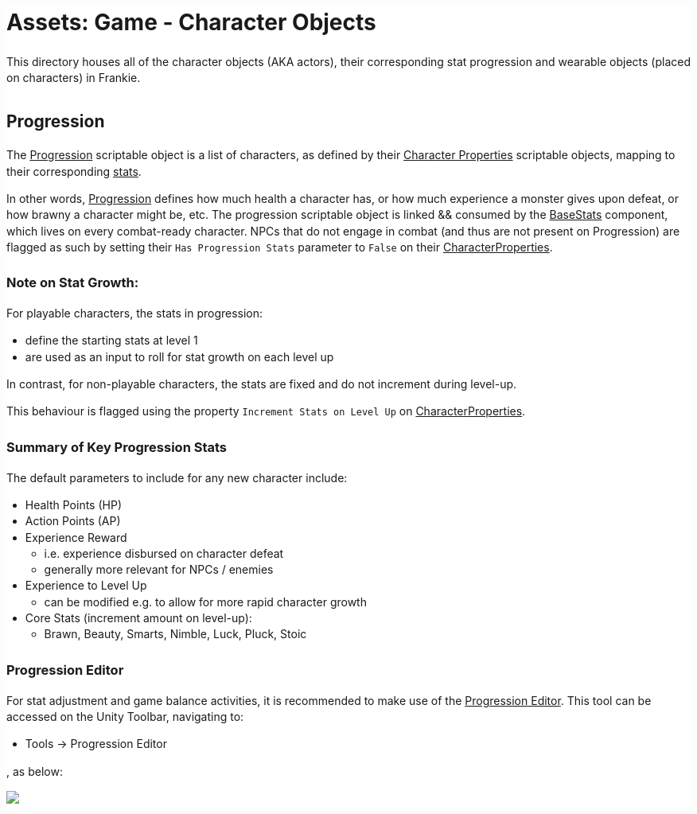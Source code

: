 # Assets: Game - Character Objects

This directory houses all of the character objects (AKA actors), their corresponding stat progression and wearable objects (placed on characters) in Frankie.  

## Progression

The [Progression](./Progression.asset) scriptable object is a list of characters, as defined by their [Character Properties](../OnLoadAssets/CharacterProperties/) scriptable objects, mapping to their corresponding [stats](../../Scripts/Stats/Stat.cs).  

In other words, [Progression](./Progression.asset) defines how much health a character has, or how much experience a monster gives upon defeat, or how brawny a character might be, etc.  The progression scriptable object is linked && consumed by the [BaseStats](../../Scripts/Stats/BaseStats.cs) component, which lives on every combat-ready character.  NPCs that do not engage in combat (and thus are not present on Progression) are flagged as such by setting their `Has Progression Stats` parameter to `False` on their [CharacterProperties](../OnLoadAssets/CharacterProperties/).

### Note on Stat Growth:

For playable characters, the stats in progression:
* define the starting stats at level 1
* are used as an input to roll for stat growth on each level up

In contrast, for non-playable characters, the stats are fixed and do not increment during level-up.  

This behaviour is flagged using the property `Increment Stats on Level Up` on [CharacterProperties](../OnLoadAssets/CharacterProperties/).

### Summary of Key Progression Stats

The default parameters to include for any new character include:
* Health Points (HP)
* Action Points (AP)
* Experience Reward
  * i.e. experience disbursed on character defeat
  * generally more relevant for NPCs / enemies
* Experience to Level Up
  * can be modified e.g. to allow for more rapid character growth
* Core Stats (increment amount on level-up):
  * Brawn, Beauty, Smarts, Nimble, Luck, Pluck, Stoic

### Progression Editor

For stat adjustment and game balance activities, it is recommended to make use of the [Progression Editor](../../Scripts/Stats/Editor/ProgressionEditor.cs).  This tool can be accessed on the Unity Toolbar, navigating to:
* Tools -> Progression Editor

, as below:

<img src="../../../InfoTools/Documentation/Game/CharacterObjects/ProgressionEditorToolbar.png" width="150">
